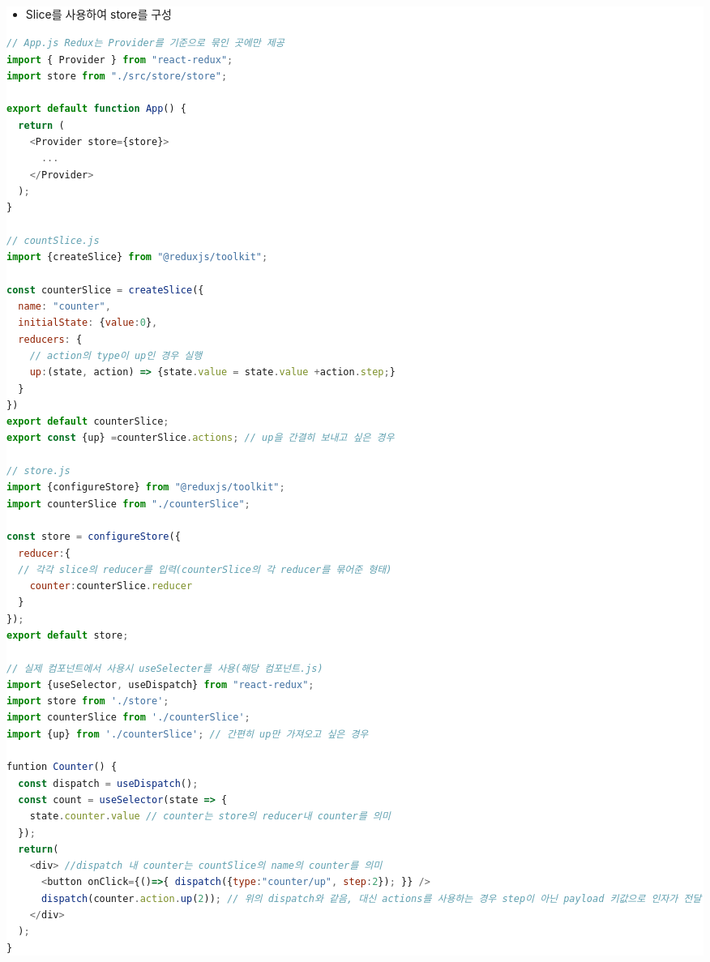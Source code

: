 - Slice를 사용하여 store를 구성

```javascript
// App.js Redux는 Provider를 기준으로 묶인 곳에만 제공 
import { Provider } from "react-redux";
import store from "./src/store/store";

export default function App() {
  return (
    <Provider store={store}>
      ...
    </Provider>
  );
}

// countSlice.js
import {createSlice} from "@reduxjs/toolkit";

const counterSlice = createSlice({
  name: "counter",
  initialState: {value:0},
  reducers: {
    // action의 type이 up인 경우 실행
    up:(state, action) => {state.value = state.value +action.step;}
  }  
})
export default counterSlice;
export const {up} =counterSlice.actions; // up을 간결히 보내고 싶은 경우  

// store.js
import {configureStore} from "@reduxjs/toolkit";
import counterSlice from "./counterSlice";

const store = configureStore({
  reducer:{
  // 각각 slice의 reducer를 입력(counterSlice의 각 reducer를 묶어준 형태) 
    counter:counterSlice.reducer  
  }  
});
export default store;

// 실제 컴포넌트에서 사용시 useSelecter를 사용(해당 컴포넌트.js)
import {useSelector, useDispatch} from "react-redux";
import store from './store';
import counterSlice from './counterSlice';
import {up} from './counterSlice'; // 간편히 up만 가져오고 싶은 경우 

funtion Counter() {
  const dispatch = useDispatch();
  const count = useSelector(state => {
    state.counter.value // counter는 store의 reducer내 counter를 의미
  });
  return(
    <div> //dispatch 내 counter는 countSlice의 name의 counter를 의미 
      <button onClick={()=>{ dispatch({type:"counter/up", step:2}); }} />
      dispatch(counter.action.up(2)); // 위의 dispatch와 같음, 대신 actions를 사용하는 경우 step이 아닌 payload 키값으로 인자가 전달
    </div>
  );  
}
```
